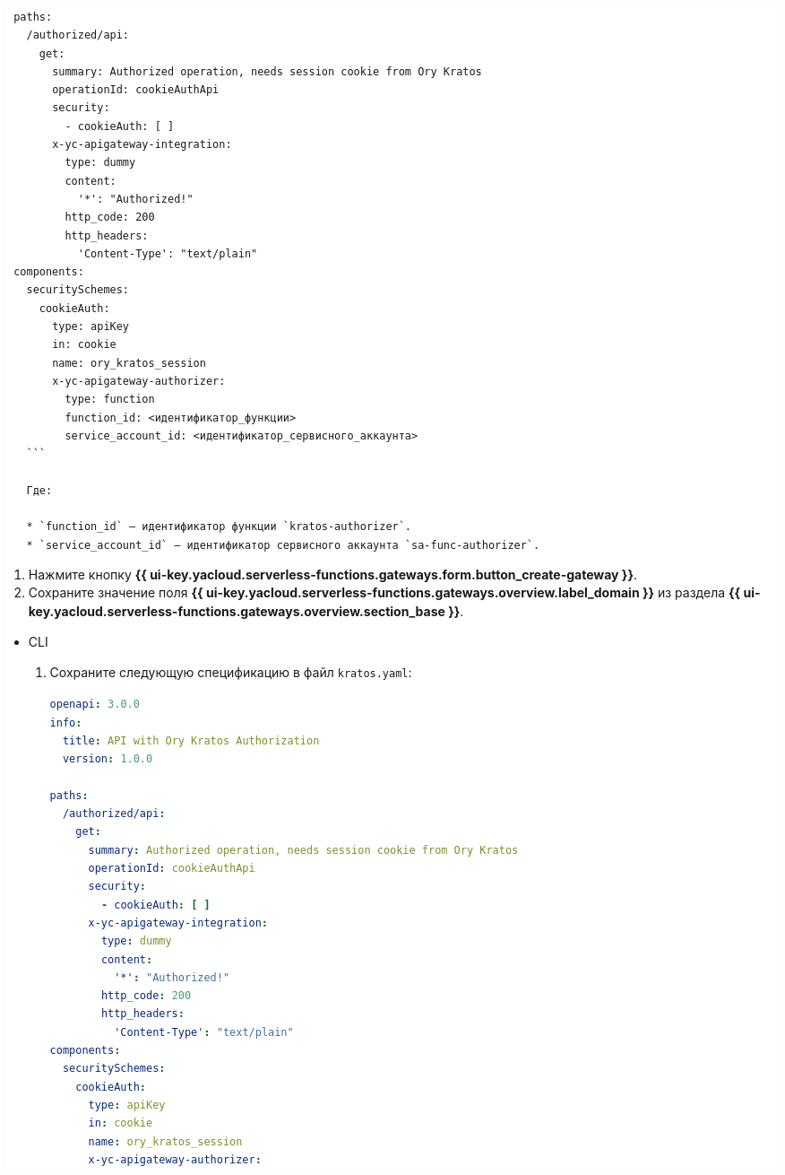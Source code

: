      paths:
       /authorized/api:
         get:
           summary: Authorized operation, needs session cookie from Ory Kratos
           operationId: cookieAuthApi
           security:
             - cookieAuth: [ ]
           x-yc-apigateway-integration:
             type: dummy
             content:
               '*': "Authorized!"
             http_code: 200
             http_headers:
               'Content-Type': "text/plain"
     components:
       securitySchemes:
         cookieAuth:
           type: apiKey
           in: cookie
           name: ory_kratos_session
           x-yc-apigateway-authorizer:
             type: function
             function_id: <идентификатор_функции>
             service_account_id: <идентификатор_сервисного_аккаунта>
       ```

       Где:

       * `function_id` — идентификатор функции `kratos-authorizer`.
       * `service_account_id` — идентификатор сервисного аккаунта `sa-func-authorizer`.

  1. Нажмите кнопку **{{ ui-key.yacloud.serverless-functions.gateways.form.button_create-gateway }}**.
  1. Сохраните значение поля **{{ ui-key.yacloud.serverless-functions.gateways.overview.label_domain }}** из раздела **{{ ui-key.yacloud.serverless-functions.gateways.overview.section_base }}**.

- CLI

  1. Сохраните следующую спецификацию в файл `kratos.yaml`:

     ```yaml
     openapi: 3.0.0
     info:
       title: API with Ory Kratos Authorization
       version: 1.0.0

     paths:
       /authorized/api:
         get:
           summary: Authorized operation, needs session cookie from Ory Kratos
           operationId: cookieAuthApi
           security:
             - cookieAuth: [ ]
           x-yc-apigateway-integration:
             type: dummy
             content:
               '*': "Authorized!"
             http_code: 200
             http_headers:
               'Content-Type': "text/plain"
     components:
       securitySchemes:
         cookieAuth:
           type: apiKey
           in: cookie
           name: ory_kratos_session
           x-yc-apigateway-authorizer: